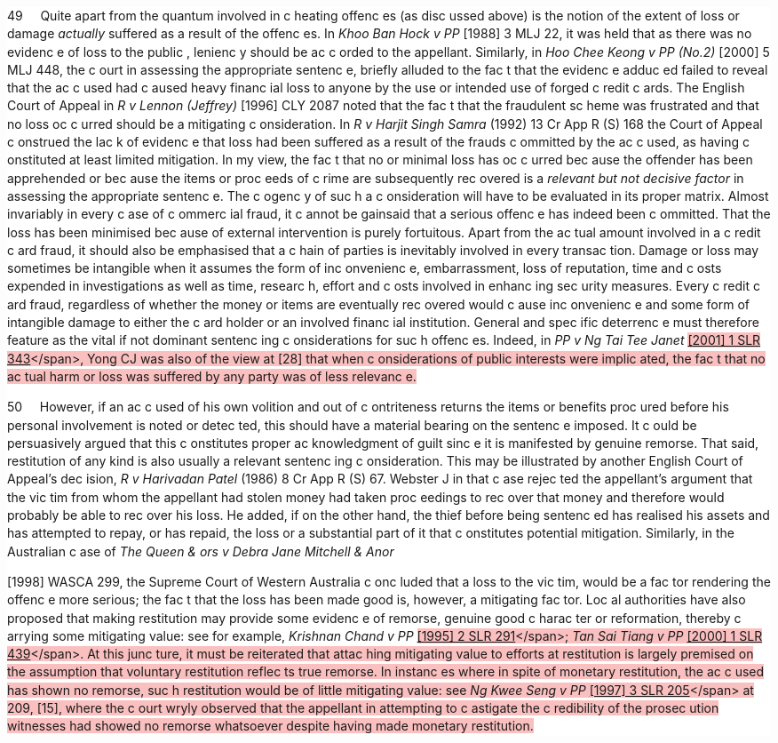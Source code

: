 49     Quite apart from the quantum involved in c heating offenc es (as disc ussed above) is the notion of the extent of loss or damage _actually_ suffered as a result of the offenc es. In _Khoo Ban Hock v PP_ [1988] 3 MLJ 22, it was held that as there was no evidenc e of loss to the public , lenienc y should be ac c orded to the appellant. Similarly, in _Hoo Chee Keong v PP (No.2)_ [2000] 5 MLJ 448, the c ourt in assessing the appropriate sentenc e, briefly alluded to the fac t that the evidenc e adduc ed failed to reveal that the ac c used had c aused heavy financ ial loss to anyone by the use or intended use of forged c redit c ards. The English Court of Appeal in _R v Lennon (Jeffrey)_ [1996] CLY 2087 noted that the fac t that the fraudulent sc heme was frustrated and that no loss oc c urred should be a mitigating c onsideration. In _R v Harjit Singh Samra_ (1992) 13 Cr App R (S) 168 the Court of Appeal c onstrued the lac k of evidenc e that loss had been suffered as a result of the frauds c ommitted by the ac c used, as having c onstituted at least limited mitigation. In my view, the fac t that no or minimal loss has oc c urred bec ause the offender has been apprehended or bec ause the items or proc eeds of c rime are subsequently rec overed is a _relevant but not decisive factor_ in assessing the appropriate sentenc e. The c ogenc y of suc h a c onsideration will have to be evaluated in its proper matrix. Almost invariably in every c ase of c ommerc ial fraud, it c annot be gainsaid that a serious offenc e has indeed been c ommitted. That the loss has been minimised bec ause of external intervention is purely fortuitous. Apart from the ac tual amount involved in a c redit c ard fraud, it should also be emphasised that a c hain of parties is inevitably involved in every transac tion. Damage or loss may sometimes be intangible when it assumes the form of inc onvenienc e, embarrassment, loss of reputation, time and c osts expended in investigations as well as time, researc h, effort and c osts involved in enhanc ing sec urity measures. Every c redit c ard fraud, regardless of whether the money or items are eventually rec overed would c ause inc onvenienc e and some form of intangible damage to either the c ard holder or an involved financ ial institution. General and spec ific deterrenc e must therefore feature as the vital if not dominant sentenc ing c onsiderations for suc h offenc es. Indeed, in _PP v Ng Tai Tee Janet_ <span style="background-color: #FAC0C0" class="citation">[[2001] 1 SLR 343]("https://www.open.gov.sg")</span>, Yong CJ was also of the view at [28] that when c onsiderations of public interests were implic ated, the fac t that no ac tual harm or loss was suffered by any party was of less relevanc e. 

50     However, if an ac c used of his own volition and out of c ontriteness returns the items or benefits proc ured before his personal involvement is noted or detec ted, this should have a material bearing on the sentenc e imposed. It c ould be persuasively argued that this c onstitutes proper ac knowledgment of guilt sinc e it is manifested by genuine remorse. That said, restitution of any kind is also usually a relevant sentenc ing c onsideration. This may be illustrated by another English Court of Appeal’s dec ision, _R v Harivadan Patel_ (1986) 8 Cr App R (S) 67. Webster J in that c ase rejec ted the appellant’s argument that the vic tim from whom the appellant had stolen money had taken proc eedings to rec over that money and therefore would probably be able to rec over his loss. He added, if on the other hand, the thief before being sentenc ed has realised his assets and has attempted to repay, or has repaid, the loss or a substantial part of it that c onstitutes potential mitigation. Similarly, in the Australian c ase of _The Queen & ors v Debra Jane Mitchell & Anor_ 


[1998] WASCA 299, the Supreme Court of Western Australia c onc luded that a loss to the vic tim, would be a fac tor rendering the offenc e more serious; the fac t that the loss has been made good is, however, a mitigating fac tor. Loc al authorities have also proposed that making restitution may provide some evidenc e of remorse, genuine good c harac ter or reformation, thereby c arrying some mitigating value: see for example, _Krishnan Chand v PP_ <span style="background-color: #FAC0C0" class="citation">[[1995] 2 SLR 291]("https://www.open.gov.sg")</span>; _Tan Sai Tiang v PP_ <span style="background-color: #FAC0C0" class="citation">[[2000] 1 SLR 439]("https://www.open.gov.sg")</span>. At this junc ture, it must be reiterated that attac hing mitigating value to efforts at restitution is largely premised on the assumption that voluntary restitution reflec ts true remorse. In instanc es where in spite of monetary restitution, the ac c used has shown no remorse, suc h restitution would be of little mitigating value: see _Ng Kwee Seng v PP_ <span style="background-color: #FAC0C0" class="citation">[[1997] 3 SLR 205]("https://www.open.gov.sg")</span> at 209, [15], where the c ourt wryly observed that the appellant in attempting to c astigate the c redibility of the prosec ution witnesses had showed no remorse whatsoever despite having made monetary restitution. 
